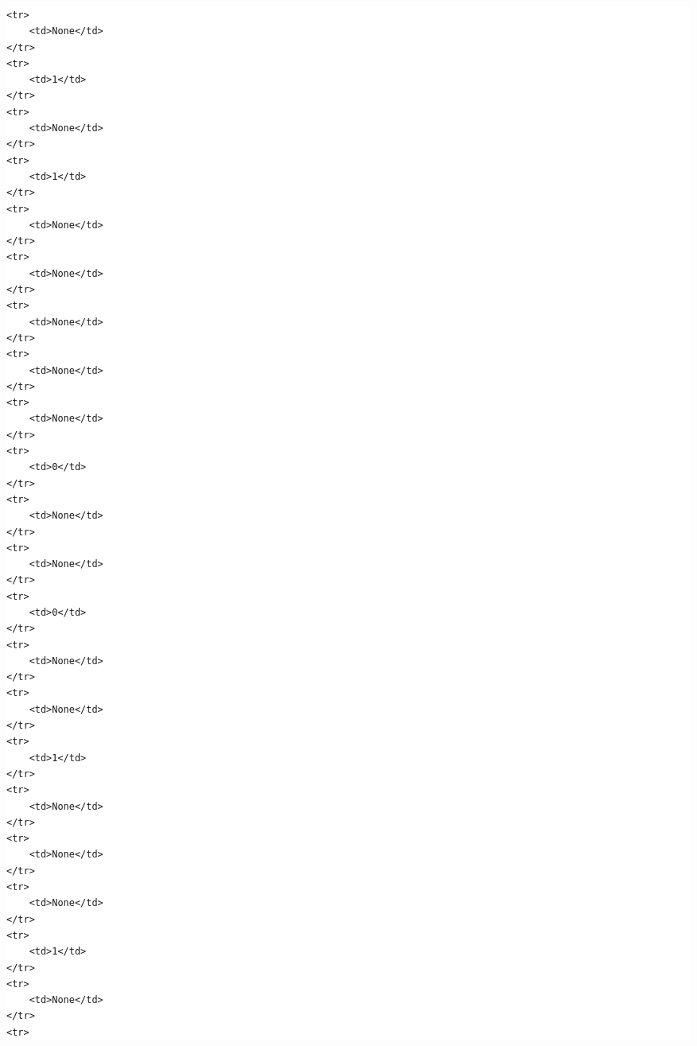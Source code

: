     <tr>
        <td>None</td>
    </tr>
    <tr>
        <td>1</td>
    </tr>
    <tr>
        <td>None</td>
    </tr>
    <tr>
        <td>1</td>
    </tr>
    <tr>
        <td>None</td>
    </tr>
    <tr>
        <td>None</td>
    </tr>
    <tr>
        <td>None</td>
    </tr>
    <tr>
        <td>None</td>
    </tr>
    <tr>
        <td>None</td>
    </tr>
    <tr>
        <td>0</td>
    </tr>
    <tr>
        <td>None</td>
    </tr>
    <tr>
        <td>None</td>
    </tr>
    <tr>
        <td>0</td>
    </tr>
    <tr>
        <td>None</td>
    </tr>
    <tr>
        <td>None</td>
    </tr>
    <tr>
        <td>1</td>
    </tr>
    <tr>
        <td>None</td>
    </tr>
    <tr>
        <td>None</td>
    </tr>
    <tr>
        <td>None</td>
    </tr>
    <tr>
        <td>1</td>
    </tr>
    <tr>
        <td>None</td>
    </tr>
    <tr>